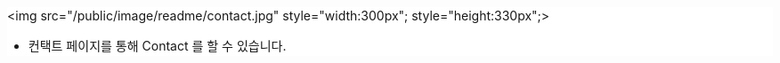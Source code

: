 <img src="/public/image/readme/contact.jpg" style="width:300px"; style="height:330px";>
<br>

- 컨택트 페이지를 통해 Contact 를 할 수 있습니다.
